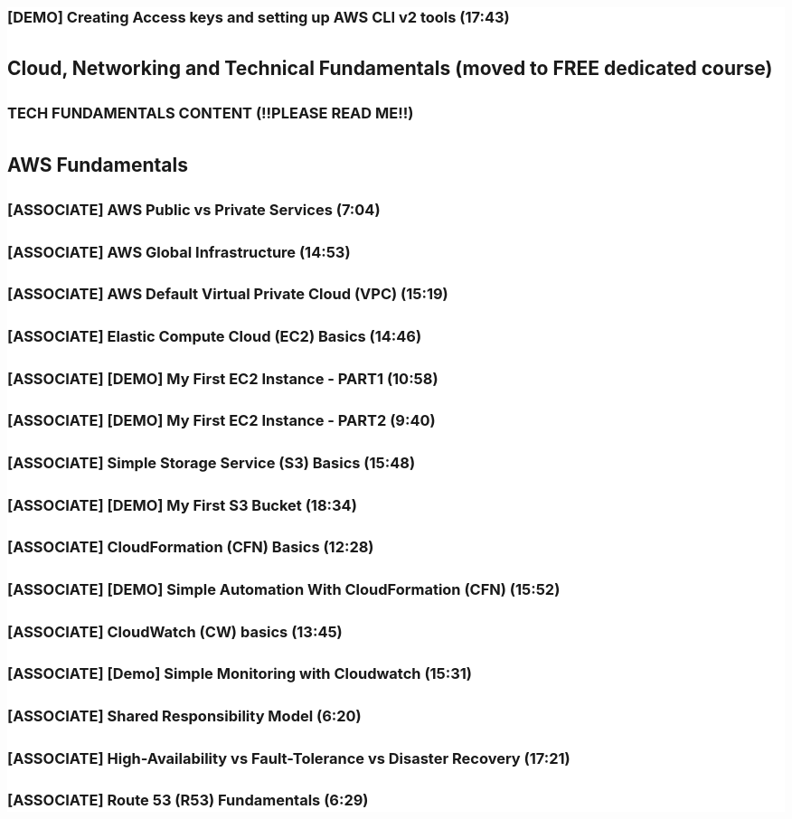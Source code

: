 ### [DEMO] Creating Access keys and setting up AWS CLI v2 tools (17:43)

## Cloud, Networking and Technical Fundamentals (moved to FREE dedicated course)

### TECH FUNDAMENTALS CONTENT (!!PLEASE READ ME!!)

## AWS Fundamentals

### [ASSOCIATE] AWS Public vs Private Services (7:04)

### [ASSOCIATE] AWS Global Infrastructure (14:53)

### [ASSOCIATE] AWS Default Virtual Private Cloud (VPC) (15:19)

### [ASSOCIATE] Elastic Compute Cloud (EC2) Basics (14:46)

### [ASSOCIATE] [DEMO] My First EC2 Instance - PART1 (10:58)

### [ASSOCIATE] [DEMO] My First EC2 Instance - PART2 (9:40)

### [ASSOCIATE] Simple Storage Service (S3) Basics (15:48)

### [ASSOCIATE] [DEMO] My First S3 Bucket (18:34)

### [ASSOCIATE] CloudFormation (CFN) Basics (12:28)

### [ASSOCIATE] [DEMO] Simple Automation With CloudFormation (CFN) (15:52)

### [ASSOCIATE] CloudWatch (CW) basics (13:45)

### [ASSOCIATE] [Demo] Simple Monitoring with Cloudwatch (15:31)

### [ASSOCIATE] Shared Responsibility Model (6:20)

### [ASSOCIATE] High-Availability vs Fault-Tolerance vs Disaster Recovery (17:21)

### [ASSOCIATE] Route 53 (R53) Fundamentals (6:29)
